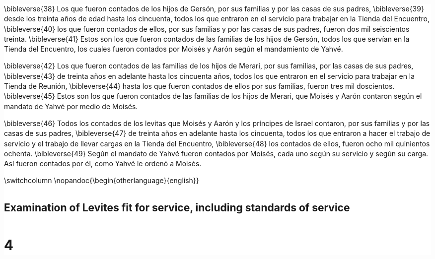 \bibleverse{38} Los que fueron contados de los hijos de Gersón, por sus familias y por las casas de sus padres, \bibleverse{39} desde los treinta años de edad hasta los cincuenta, todos los que entraron en el servicio para trabajar en la Tienda del Encuentro, \bibleverse{40} los que fueron contados de ellos, por sus familias y por las casas de sus padres, fueron dos mil seiscientos treinta. \bibleverse{41} Estos son los que fueron contados de las familias de los hijos de Gersón, todos los que servían en la Tienda del Encuentro, los cuales fueron contados por Moisés y Aarón según el mandamiento de Yahvé.

\bibleverse{42} Los que fueron contados de las familias de los hijos de Merari, por sus familias, por las casas de sus padres, \bibleverse{43} de treinta años en adelante hasta los cincuenta años, todos los que entraron en el servicio para trabajar en la Tienda de Reunión, \bibleverse{44} hasta los que fueron contados de ellos por sus familias, fueron tres mil doscientos. \bibleverse{45} Estos son los que fueron contados de las familias de los hijos de Merari, que Moisés y Aarón contaron según el mandato de Yahvé por medio de Moisés.

\bibleverse{46} Todos los contados de los levitas que Moisés y Aarón y los príncipes de Israel contaron, por sus familias y por las casas de sus padres, \bibleverse{47} de treinta años en adelante hasta los cincuenta, todos los que entraron a hacer el trabajo de servicio y el trabajo de llevar cargas en la Tienda del Encuentro, \bibleverse{48} los contados de ellos, fueron ocho mil quinientos ochenta. \bibleverse{49} Según el mandato de Yahvé fueron contados por Moisés, cada uno según su servicio y según su carga. Así fueron contados por él, como Yahvé le ordenó a Moisés.

\switchcolumn
\nopandoc{\begin{otherlanguage}{english}}

## Examination of Levites fit for service, including standards of service
# 4